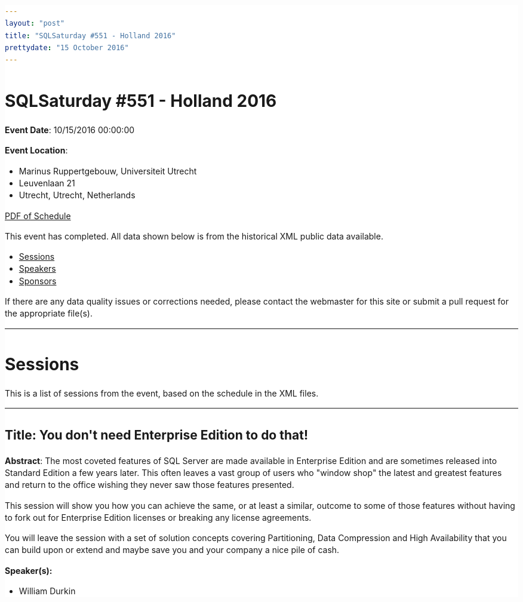 ```yaml
---
layout: "post" 
title: "SQLSaturday #551 - Holland 2016" 
prettydate: "15 October 2016" 
---
```

# SQLSaturday #551 - Holland 2016
 
**Event Date**: 10/15/2016 00:00:00
 
**Event Location**:
- Marinus Ruppertgebouw, Universiteit Utrecht
- Leuvenlaan 21
- Utrecht, Utrecht, Netherlands
 
<a href="/assets/pdf/0551.pdf">PDF of Schedule</a>
 
This event has completed. All data shown below is from the historical XML public data available.
<ul>
   <li><a href="#sessions">Sessions</a></li>
   <li><a href="#speakers">Speakers</a></li>
   <li><a href="#sponsors">Sponsors</a></li>
</ul>
 
 
If there are any data quality issues or corrections needed, please contact the webmaster for this site or submit a pull request for the appropriate file(s). 
 
----------------------------------------------------------------------------------- 
 
# <a name="sessions"></a>Sessions
This is a list of sessions from the event, based on the schedule in the XML files.
 
----------------------------------------------------------------------------------- 
 
## Title: You don't need Enterprise Edition to do that!
 
**Abstract**:
The most coveted features of SQL Server are made available in Enterprise Edition and are sometimes released into Standard Edition a few years later. This often leaves a vast group of users who "window shop" the latest and greatest features and return to the office wishing they never saw those features presented. 

This session will show you how you can achieve the same, or at least a similar, outcome to some of those features without having to fork out for Enterprise Edition licenses or breaking any license agreements. 

You will leave the session with a set of solution concepts covering Partitioning, Data Compression and High Availability that you can build upon or extend and maybe save you and your company a nice pile of cash.
 
**Speaker(s):**
- William Durkin
 